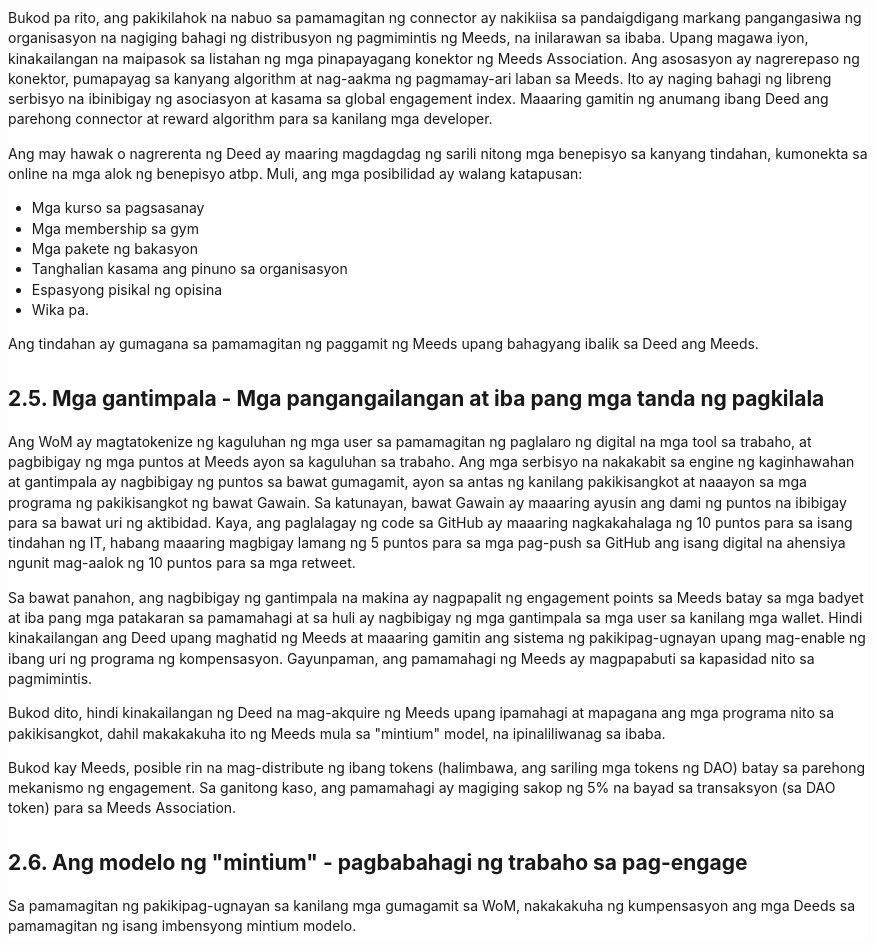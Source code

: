 Bukod pa rito, ang pakikilahok na nabuo sa pamamagitan ng connector ay nakikiisa sa pandaigdigang markang pangangasiwa ng organisasyon na nagiging bahagi ng distribusyon ng pagmimintis ng Meeds, na inilarawan sa ibaba. Upang magawa iyon, kinakailangan na maipasok sa listahan ng mga pinapayagang konektor ng Meeds Association. Ang asosasyon ay nagrerepaso ng konektor, pumapayag sa kanyang algorithm at nag-aakma ng pagmamay-ari laban sa Meeds. Ito ay naging bahagi ng libreng serbisyo na ibinibigay ng asociasyon at kasama sa global engagement index. Maaaring gamitin ng anumang ibang Deed ang parehong connector at reward algorithm para sa kanilang mga developer.

Ang may hawak o nagrerenta ng Deed ay maaring magdagdag ng sarili nitong mga benepisyo sa kanyang tindahan, kumonekta sa online na mga alok ng benepisyo atbp. Muli, ang mga posibilidad ay walang katapusan:

- Mga kurso sa pagsasanay
- Mga membership sa gym
- Mga pakete ng bakasyon
- Tanghalian kasama ang pinuno sa organisasyon
- Espasyong pisikal ng opisina
- Wika pa.

Ang tindahan ay gumagana sa pamamagitan ng paggamit ng Meeds upang bahagyang ibalik sa Deed ang Meeds.

## 2.5. Mga gantimpala - Mga pangangailangan at iba pang mga tanda ng pagkilala

Ang WoM ay magtatokenize ng kaguluhan ng mga user sa pamamagitan ng paglalaro ng digital na mga tool sa trabaho, at pagbibigay ng mga puntos at Meeds ayon sa kaguluhan sa trabaho. Ang mga serbisyo na nakakabit sa engine ng kaginhawahan at gantimpala ay nagbibigay ng puntos sa bawat gumagamit, ayon sa antas ng kanilang pakikisangkot at naaayon sa mga programa ng pakikisangkot ng bawat Gawain. Sa katunayan, bawat Gawain ay maaaring ayusin ang dami ng puntos na ibibigay para sa bawat uri ng aktibidad. Kaya, ang paglalagay ng code sa GitHub ay maaaring nagkakahalaga ng 10 puntos para sa isang tindahan ng IT, habang maaaring magbigay lamang ng 5 puntos para sa mga pag-push sa GitHub ang isang digital na ahensiya ngunit mag-aalok ng 10 puntos para sa mga retweet.

Sa bawat panahon, ang nagbibigay ng gantimpala na makina ay nagpapalit ng engagement points sa Meeds batay sa mga badyet at iba pang mga patakaran sa pamamahagi at sa huli ay nagbibigay ng mga gantimpala sa mga user sa kanilang mga wallet. Hindi kinakailangan ang Deed upang maghatid ng Meeds at maaaring gamitin ang sistema ng pakikipag-ugnayan upang mag-enable ng ibang uri ng programa ng kompensasyon. Gayunpaman, ang pamamahagi ng Meeds ay magpapabuti sa kapasidad nito sa pagmimintis.

Bukod dito, hindi kinakailangan ng Deed na mag-akquire ng Meeds upang ipamahagi at mapagana ang mga programa nito sa pakikisangkot, dahil makakakuha ito ng Meeds mula sa "mintium" model, na ipinaliliwanag sa ibaba.

Bukod kay Meeds, posible rin na mag-distribute ng ibang tokens (halimbawa, ang sariling mga tokens ng DAO) batay sa parehong mekanismo ng engagement. Sa ganitong kaso, ang pamamahagi ay magiging sakop ng 5% na bayad sa transaksyon (sa DAO token) para sa Meeds Association.

## 2.6. Ang modelo ng "mintium" - pagbabahagi ng trabaho sa pag-engage

Sa pamamagitan ng pakikipag-ugnayan sa kanilang mga gumagamit sa WoM, nakakakuha ng kumpensasyon ang mga Deeds sa pamamagitan ng isang imbensyong mintium modelo.
